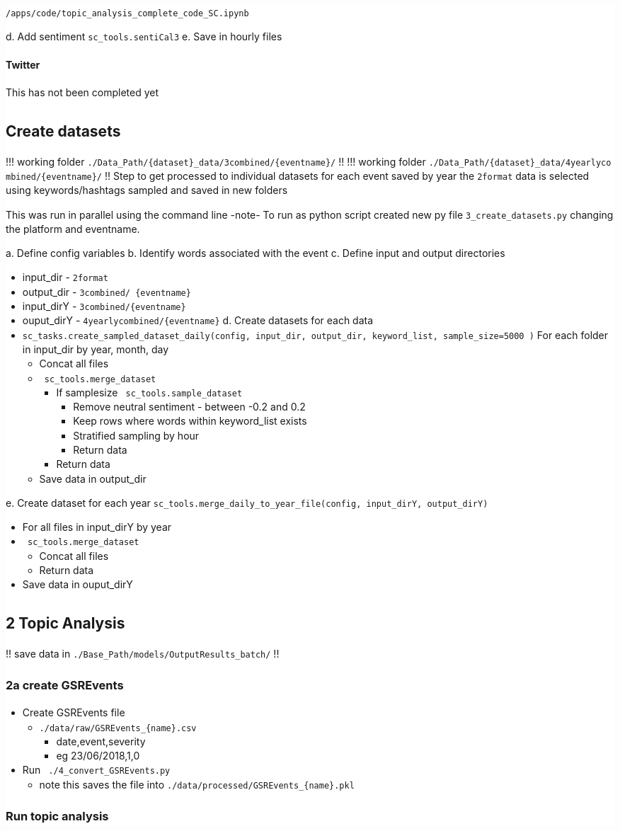 ```/apps/code/topic_analysis_complete_code_SC.ipynb```

d. Add sentiment
  ```sc_tools.sentiCal3```
e. Save in hourly files

#### Twitter ####
This has not been completed yet

## Create datasets ##


!!! working folder  ```./Data_Path/{dataset}_data/3combined/{eventname}/``` !!
!!! working folder  ```./Data_Path/{dataset}_data/4yearlycombined/{eventname}/``` !!
Step to get processed to individual datasets for each event saved by year
the ``` 2format ``` data is selected using keywords/hashtags sampled and saved in new folders


This was run in parallel using the command line
-note- To run as python script created new py file ```3_create_datasets.py``` changing the platform and eventname. 

a. Define config variables
b. Identify words associated with the event 
c. Define input and output directories
  - input_dir - ```2format``` 
  - output_dir - ```3combined/ {eventname}```
  - input_dirY - ```3combined/{eventname}```
  - ouput_dirY - ```4yearlycombined/{eventname}```
d. Create datasets for each data
  - ```sc_tasks.create_sampled_dataset_daily(config, input_dir, output_dir, keyword_list, sample_size=5000 )``` 
  For each folder in input_dir by year, month, day
    - Concat all files  
    - ``` sc_tools.merge_dataset```
      - If samplesize ``` sc_tools.sample_dataset```
        - Remove neutral sentiment - between -0.2 and 0.2
        - Keep rows where words within keyword_list exists
        - Stratified sampling by hour 
        - Return data
      - Return data
    - Save data in output_dir

e. Create dataset for each year 
```sc_tools.merge_daily_to_year_file(config, input_dirY, output_dirY) ```
- For all files in input_dirY by year 
- ``` sc_tools.merge_dataset```
  - Concat all files 
  - Return data
- Save data in ouput_dirY



## 2 Topic Analysis ##
!! save data in ```./Base_Path/models/OutputResults_batch/``` !!

### 2a create GSREvents ###
- Create GSREvents file 
  - ``` ./data/raw/GSREvents_{name}.csv ```
    - date,event,severity 
    - eg 23/06/2018,1,0
- Run ``` ./4_convert_GSREvents.py``` 
  - note this saves the file into  ``` ./data/processed/GSREvents_{name}.pkl ```
### Run topic analysis ###
```